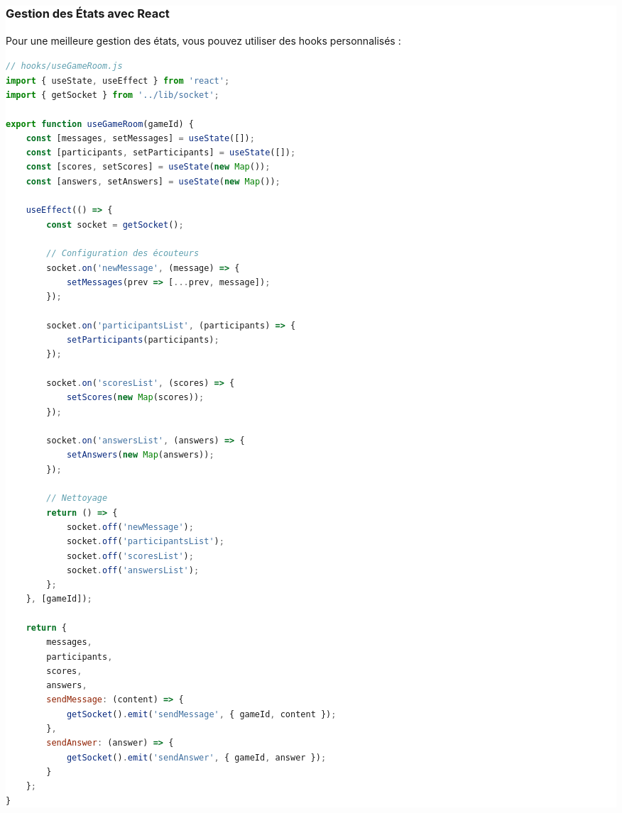 ### Gestion des États avec React
Pour une meilleure gestion des états, vous pouvez utiliser des hooks personnalisés :

```javascript
// hooks/useGameRoom.js
import { useState, useEffect } from 'react';
import { getSocket } from '../lib/socket';

export function useGameRoom(gameId) {
    const [messages, setMessages] = useState([]);
    const [participants, setParticipants] = useState([]);
    const [scores, setScores] = useState(new Map());
    const [answers, setAnswers] = useState(new Map());

    useEffect(() => {
        const socket = getSocket();
        
        // Configuration des écouteurs
        socket.on('newMessage', (message) => {
            setMessages(prev => [...prev, message]);
        });

        socket.on('participantsList', (participants) => {
            setParticipants(participants);
        });

        socket.on('scoresList', (scores) => {
            setScores(new Map(scores));
        });

        socket.on('answersList', (answers) => {
            setAnswers(new Map(answers));
        });

        // Nettoyage
        return () => {
            socket.off('newMessage');
            socket.off('participantsList');
            socket.off('scoresList');
            socket.off('answersList');
        };
    }, [gameId]);

    return {
        messages,
        participants,
        scores,
        answers,
        sendMessage: (content) => {
            getSocket().emit('sendMessage', { gameId, content });
        },
        sendAnswer: (answer) => {
            getSocket().emit('sendAnswer', { gameId, answer });
        }
    };
}
```

